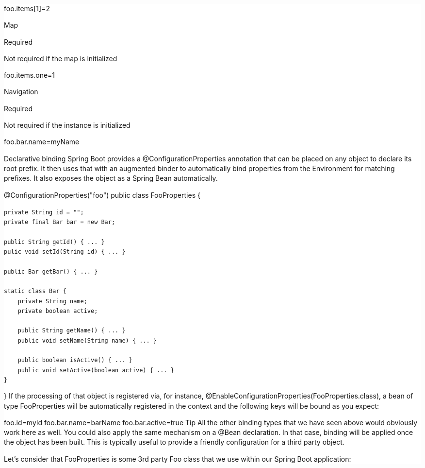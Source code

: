 foo.items[1]=2

Map

Required

Not required if the map is initialized

foo.items.one=1

Navigation

Required

Not required if the instance is initialized

foo.bar.name=myName

Declarative binding
Spring Boot provides a @ConfigurationProperties annotation that can be placed on any object to declare its root prefix. It then uses that with an augmented binder to automatically bind properties from the Environment for matching prefixes. It also exposes the object as a Spring Bean automatically.

@ConfigurationProperties("foo")
public class FooProperties {

    private String id = "";
    private final Bar bar = new Bar;

    public String getId() { ... }
    pulic void setId(String id) { ... }

    public Bar getBar() { ... }

    static class Bar {
        private String name;
        private boolean active;

        public String getName() { ... }
        public void setName(String name) { ... }

        public boolean isActive() { ... }
        public void setActive(boolean active) { ... }
    }
}
If the processing of that object is registered via, for instance, @EnableConfigurationProperties(FooProperties.class), a bean of type FooProperties will be automatically registered in the context and the following keys will be bound as you expect:

foo.id=myId
foo.bar.name=barName
foo.bar.active=true
Tip
All the other binding types that we have seen above would obviously work here as well.
You could also apply the same mechanism on a @Bean declaration. In that case, binding will be applied once the object has been built. This is typically useful to provide a friendly configuration for a third party object.

Let’s consider that FooProperties is some 3rd party Foo class that we use within our Spring Boot application:
